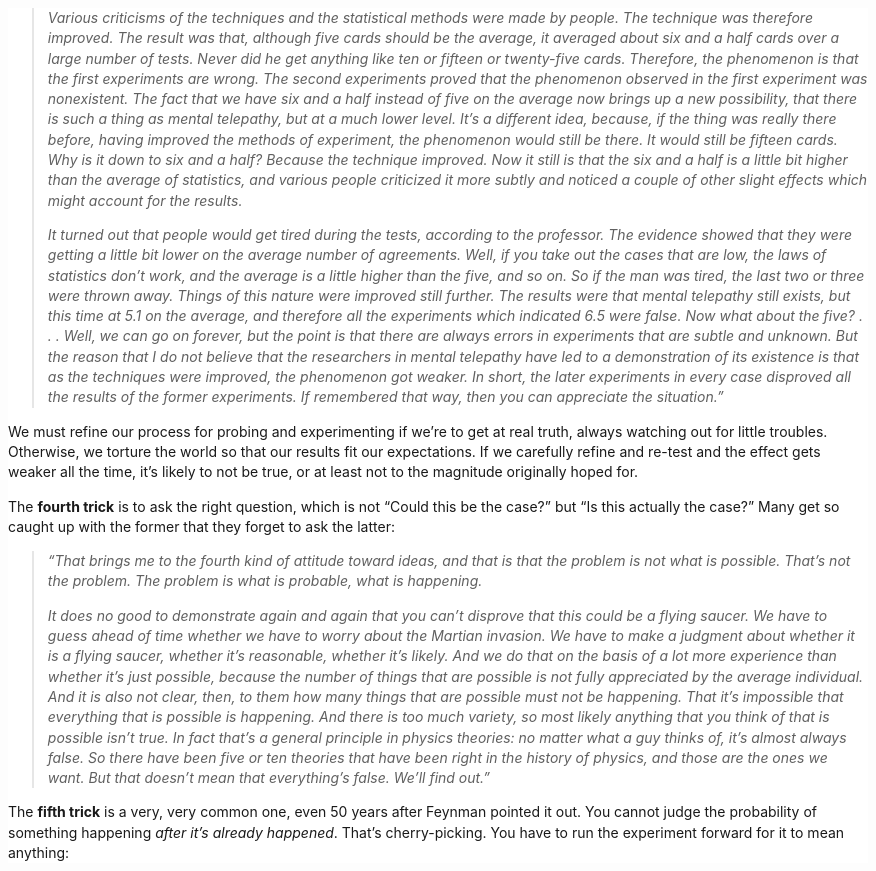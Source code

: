 > _Various criticisms of the techniques and the statistical methods were made by people. The technique was therefore improved. The result was that, although five cards should be the average, it averaged about six and a half cards over a large number of tests. Never did he get anything like ten or fifteen or twenty-five cards. Therefore, the phenomenon is that the first experiments are wrong. The second experiments proved that the phenomenon observed in the first experiment was nonexistent. The fact that we have six and a half instead of five on the average now brings up a new possibility, that there is such a thing as mental telepathy, but at a much lower level. It’s a different idea, because, if the thing was really there before, having improved the methods of experiment, the phenomenon would still be there. It would still be fifteen cards. Why is it down to six and a half? Because the technique improved. Now it still is that the six and a half is a little bit higher than the average of statistics, and various people criticized it more subtly and noticed a couple of other slight effects which might account for the results._
> 
> _It turned out that people would get tired during the tests, according to the professor. The evidence showed that they were getting a little bit lower on the average number of agreements. Well, if you take out the cases that are low, the laws of statistics don’t work, and the average is a little higher than the five, and so on. So if the man was tired, the last two or three were thrown away. Things of this nature were improved still further. The results were that mental telepathy still exists, but this time at 5.1 on the average, and therefore all the experiments which indicated 6.5 were false. Now what about the five? . . . Well, we can go on forever, but the point is that there are always errors in experiments that are subtle and unknown. But the reason that I do not believe that the researchers in mental telepathy have led to a demonstration of its existence is that as the techniques were improved, the phenomenon got weaker. In short, the later experiments in every case disproved all the results of the former experiments. If remembered that way, then you can appreciate the situation.”_

We must refine our process for probing and experimenting if we’re to get at real truth, always watching out for little troubles. Otherwise, we torture the world so that our results fit our expectations. If we carefully refine and re-test and the effect gets weaker all the time, it’s likely to not be true, or at least not to the magnitude originally hoped for.

The **fourth trick** is to ask the right question, which is not “Could this be the case?” but “Is this actually the case?” Many get so caught up with the former that they forget to ask the latter:

> _“That brings me to the fourth kind of attitude toward ideas, and that is that the problem is not what is possible. That’s not the problem. The problem is what is probable, what is happening._
> 
> _It does no good to demonstrate again and again that you can’t disprove that this could be a flying saucer. We have to guess ahead of time whether we have to worry about the Martian invasion. We have to make a judgment about whether it is a flying saucer, whether it’s reasonable, whether it’s likely. And we do that on the basis of a lot more experience than whether it’s just possible, because the number of things that are possible is not fully appreciated by the average individual. And it is also not clear, then, to them how many things that are possible must not be happening. That it’s impossible that everything that is possible is happening. And there is too much variety, so most likely anything that you think of that is possible isn’t true. In fact that’s a general principle in physics theories: no matter what a guy thinks of, it’s almost always false. So there have been five or ten theories that have been right in the history of physics, and those are the ones we want. But that doesn’t mean that everything’s false. We’ll find out.”_

The **fifth trick** is a very, very common one, even 50 years after Feynman pointed it out. You cannot judge the probability of something happening _after it’s already happened_. That’s cherry-picking. You have to run the experiment forward for it to mean anything:
